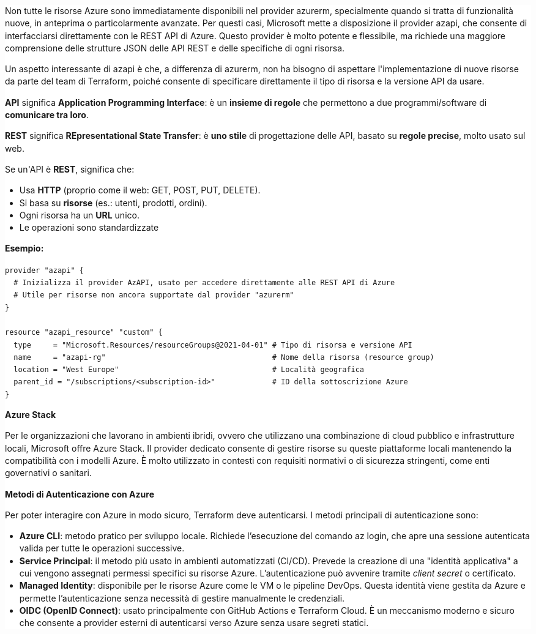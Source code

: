 Non tutte le risorse Azure sono immediatamente disponibili nel provider azurerm, specialmente quando si tratta di funzionalità nuove, in anteprima o particolarmente avanzate. Per questi casi, Microsoft mette a disposizione il provider azapi, che consente di interfacciarsi direttamente con le REST API di Azure. Questo provider è molto potente e flessibile, ma richiede una maggiore comprensione delle strutture JSON delle API REST e delle specifiche di ogni risorsa.

Un aspetto interessante di azapi è che, a differenza di azurerm, non ha bisogno di aspettare l'implementazione di nuove risorse da parte del team di Terraform, poiché consente di specificare direttamente il tipo di risorsa e la versione API da usare.

**API** significa **Application Programming Interface**: è un **insieme di regole** che permettono a due programmi/software di **comunicare tra loro**.

**REST** significa **REpresentational State Transfer**: è **uno stile** di progettazione delle API, basato su **regole precise**, molto usato sul web.

Se un'API è **REST**, significa che:

- Usa **HTTP** (proprio come il web: GET, POST, PUT, DELETE).
- Si basa su **risorse** (es.: utenti, prodotti, ordini).
- Ogni risorsa ha un **URL** unico.
- Le operazioni sono standardizzate

**Esempio:**

```hcl
provider "azapi" {
  # Inizializza il provider AzAPI, usato per accedere direttamente alle REST API di Azure
  # Utile per risorse non ancora supportate dal provider "azurerm"
}

resource "azapi_resource" "custom" {
  type     = "Microsoft.Resources/resourceGroups@2021-04-01" # Tipo di risorsa e versione API
  name     = "azapi-rg"                                      # Nome della risorsa (resource group)
  location = "West Europe"                                   # Località geografica
  parent_id = "/subscriptions/<subscription-id>"             # ID della sottoscrizione Azure
}
```


**Azure Stack**

Per le organizzazioni che lavorano in ambienti ibridi, ovvero che utilizzano una combinazione di cloud pubblico e infrastrutture locali, Microsoft offre Azure Stack. Il provider dedicato consente di gestire risorse su queste piattaforme locali mantenendo la compatibilità con i modelli Azure. È molto utilizzato in contesti con requisiti normativi o di sicurezza stringenti, come enti governativi o sanitari.

**Metodi di Autenticazione con Azure**

Per poter interagire con Azure in modo sicuro, Terraform deve autenticarsi. I metodi principali di autenticazione sono:

- **Azure CLI**: metodo pratico per sviluppo locale. Richiede l’esecuzione del comando az login, che apre una sessione autenticata valida per tutte le operazioni successive.
- **Service Principal**: il metodo più usato in ambienti automatizzati (CI/CD). Prevede la creazione di una "identità applicativa" a cui vengono assegnati permessi specifici su risorse Azure. L’autenticazione può avvenire tramite *client secret* o certificato.
- **Managed Identity**: disponibile per le risorse Azure come le VM o le pipeline DevOps. Questa identità viene gestita da Azure e permette l’autenticazione senza necessità di gestire manualmente le credenziali.
- **OIDC (OpenID Connect)**: usato principalmente con GitHub Actions e Terraform Cloud. È un meccanismo moderno e sicuro che consente a provider esterni di autenticarsi verso Azure senza usare segreti statici.
